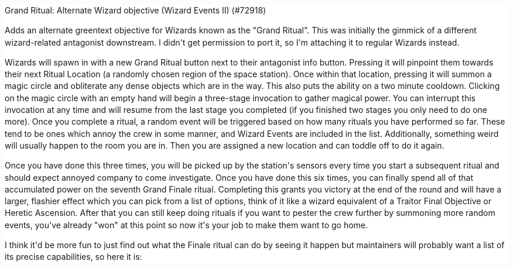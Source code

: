 Grand Ritual: Alternate Wizard objective (Wizard Events II) (#72918)

Adds an alternate greentext objective for Wizards known as the "Grand
Ritual". This was initially the gimmick of a different wizard-related
antagonist downstream. I didn't get permission to port it, so I'm
attaching it to regular Wizards instead.

Wizards will spawn in with a new Grand Ritual button next to their
antagonist info button. Pressing it will pinpoint them towards their
next Ritual Location (a randomly chosen region of the space station).
Once within that location, pressing it will summon a magic circle and
obliterate any dense objects which are in the way. This also puts the
ability on a two minute cooldown.
Clicking on the magic circle with an empty hand will begin a three-stage
invocation to gather magical power. You can interrupt this invocation at
any time and will resume from the last stage you completed (if you
finished two stages you only need to do one more).
Once you complete a ritual, a random event will be triggered based on
how many rituals you have performed so far. These tend to be ones which
annoy the crew in some manner, and Wizard Events are included in the
list. Additionally, something weird will usually happen to the room you
are in.
Then you are assigned a new location and can toddle off to do it again.

Once you have done this three times, you will be picked up by the
station's sensors every time you start a subsequent ritual and should
expect annoyed company to come investigate.
Once you have done this six times, you can finally spend all of that
accumulated power on the seventh Grand Finale ritual. Completing this
grants you victory at the end of the round and will have a larger,
flashier effect which you can pick from a list of options, think of it
like a wizard equivalent of a Traitor Final Objective or Heretic
Ascension.
After that you can still keep doing rituals if you want to pester the
crew further by summoning more random events, you've already "won" at
this point so now it's your job to make them want to go home.

I think it'd be more fun to just find out what the Finale ritual can do
by seeing it happen but maintainers will probably want a list of its
precise capabilities, so here it is:
